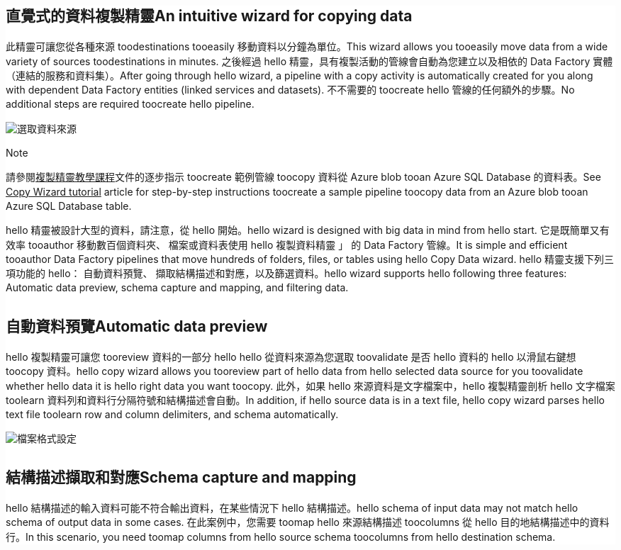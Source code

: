 ## <a name="an-intuitive-wizard-for-copying-data"></a><span data-ttu-id="d08a8-110">直覺式的資料複製精靈</span><span class="sxs-lookup"><span data-stu-id="d08a8-110">An intuitive wizard for copying data</span></span>
<span data-ttu-id="d08a8-111">此精靈可讓您從各種來源 toodestinations tooeasily 移動資料以分鐘為單位。</span><span class="sxs-lookup"><span data-stu-id="d08a8-111">This wizard allows you tooeasily move data from a wide variety of sources toodestinations in minutes.</span></span> <span data-ttu-id="d08a8-112">之後經過 hello 精靈，具有複製活動的管線會自動為您建立以及相依的 Data Factory 實體 （連結的服務和資料集）。</span><span class="sxs-lookup"><span data-stu-id="d08a8-112">After going through hello wizard, a pipeline with a copy activity is automatically created for you along with dependent Data Factory entities (linked services and datasets).</span></span> <span data-ttu-id="d08a8-113">不不需要的 toocreate hello 管線的任何額外的步驟。</span><span class="sxs-lookup"><span data-stu-id="d08a8-113">No additional steps are required toocreate hello pipeline.</span></span>   

![選取資料來源](./media/data-factory-copy-wizard/select-data-source-page.png)

> [!NOTE]
> <span data-ttu-id="d08a8-115">請參閱[複製精靈教學課程](data-factory-copy-data-wizard-tutorial.md)文件的逐步指示 toocreate 範例管線 toocopy 資料從 Azure blob tooan Azure SQL Database 的資料表。</span><span class="sxs-lookup"><span data-stu-id="d08a8-115">See [Copy Wizard tutorial](data-factory-copy-data-wizard-tutorial.md) article for step-by-step instructions toocreate a sample pipeline toocopy data from an Azure blob tooan Azure SQL Database table.</span></span> 
> 
> 

<span data-ttu-id="d08a8-116">hello 精靈被設計大型的資料，請注意，從 hello 開始。</span><span class="sxs-lookup"><span data-stu-id="d08a8-116">hello wizard is designed with big data in mind from hello start.</span></span> <span data-ttu-id="d08a8-117">它是既簡單又有效率 tooauthor 移動數百個資料夾、 檔案或資料表使用 hello 複製資料精靈 」 的 Data Factory 管線。</span><span class="sxs-lookup"><span data-stu-id="d08a8-117">It is simple and efficient tooauthor Data Factory pipelines that move hundreds of folders, files, or tables using hello Copy Data wizard.</span></span> <span data-ttu-id="d08a8-118">hello 精靈支援下列三項功能的 hello： 自動資料預覽、 擷取結構描述和對應，以及篩選資料。</span><span class="sxs-lookup"><span data-stu-id="d08a8-118">hello wizard supports hello following three features: Automatic data preview, schema capture and mapping, and filtering data.</span></span> 

## <a name="automatic-data-preview"></a><span data-ttu-id="d08a8-119">自動資料預覽</span><span class="sxs-lookup"><span data-stu-id="d08a8-119">Automatic data preview</span></span>
<span data-ttu-id="d08a8-120">hello 複製精靈可讓您 tooreview 資料的一部分 hello hello 從資料來源為您選取 toovalidate 是否 hello 資料的 hello 以滑鼠右鍵想 toocopy 資料。</span><span class="sxs-lookup"><span data-stu-id="d08a8-120">hello copy wizard allows you tooreview part of hello data from hello selected data source for you toovalidate whether hello data it is hello right data you want toocopy.</span></span> <span data-ttu-id="d08a8-121">此外，如果 hello 來源資料是文字檔案中，hello 複製精靈剖析 hello 文字檔案 toolearn 資料列和資料行分隔符號和結構描述會自動。</span><span class="sxs-lookup"><span data-stu-id="d08a8-121">In addition, if hello source data is in a text file, hello copy wizard parses hello text file toolearn row and column delimiters, and schema automatically.</span></span> 

![檔案格式設定](./media/data-factory-copy-wizard/file-format-settings.png)

## <a name="schema-capture-and-mapping"></a><span data-ttu-id="d08a8-123">結構描述擷取和對應</span><span class="sxs-lookup"><span data-stu-id="d08a8-123">Schema capture and mapping</span></span>
<span data-ttu-id="d08a8-124">hello 結構描述的輸入資料可能不符合輸出資料，在某些情況下 hello 結構描述。</span><span class="sxs-lookup"><span data-stu-id="d08a8-124">hello schema of input data may not match hello schema of output data in some cases.</span></span> <span data-ttu-id="d08a8-125">在此案例中，您需要 toomap hello 來源結構描述 toocolumns 從 hello 目的地結構描述中的資料行。</span><span class="sxs-lookup"><span data-stu-id="d08a8-125">In this scenario, you need toomap columns from hello source schema toocolumns from hello destination schema.</span></span> 
